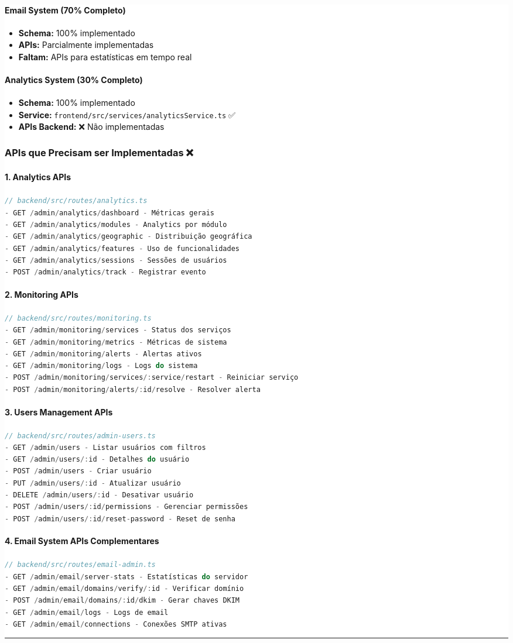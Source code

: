 #### Email System (70% Completo)
- **Schema:** 100% implementado
- **APIs:** Parcialmente implementadas
- **Faltam:** APIs para estatísticas em tempo real

#### Analytics System (30% Completo)
- **Schema:** 100% implementado
- **Service:** `frontend/src/services/analyticsService.ts` ✅
- **APIs Backend:** ❌ Não implementadas

### APIs que Precisam ser Implementadas ❌

#### 1. Analytics APIs
```typescript
// backend/src/routes/analytics.ts
- GET /admin/analytics/dashboard - Métricas gerais
- GET /admin/analytics/modules - Analytics por módulo
- GET /admin/analytics/geographic - Distribuição geográfica
- GET /admin/analytics/features - Uso de funcionalidades
- GET /admin/analytics/sessions - Sessões de usuários
- POST /admin/analytics/track - Registrar evento
```

#### 2. Monitoring APIs
```typescript
// backend/src/routes/monitoring.ts
- GET /admin/monitoring/services - Status dos serviços
- GET /admin/monitoring/metrics - Métricas de sistema
- GET /admin/monitoring/alerts - Alertas ativos
- GET /admin/monitoring/logs - Logs do sistema
- POST /admin/monitoring/services/:service/restart - Reiniciar serviço
- POST /admin/monitoring/alerts/:id/resolve - Resolver alerta
```

#### 3. Users Management APIs
```typescript
// backend/src/routes/admin-users.ts
- GET /admin/users - Listar usuários com filtros
- GET /admin/users/:id - Detalhes do usuário
- POST /admin/users - Criar usuário
- PUT /admin/users/:id - Atualizar usuário
- DELETE /admin/users/:id - Desativar usuário
- POST /admin/users/:id/permissions - Gerenciar permissões
- POST /admin/users/:id/reset-password - Reset de senha
```

#### 4. Email System APIs Complementares
```typescript
// backend/src/routes/email-admin.ts
- GET /admin/email/server-stats - Estatísticas do servidor
- GET /admin/email/domains/verify/:id - Verificar domínio
- POST /admin/email/domains/:id/dkim - Gerar chaves DKIM
- GET /admin/email/logs - Logs de email
- GET /admin/email/connections - Conexões SMTP ativas
```

---